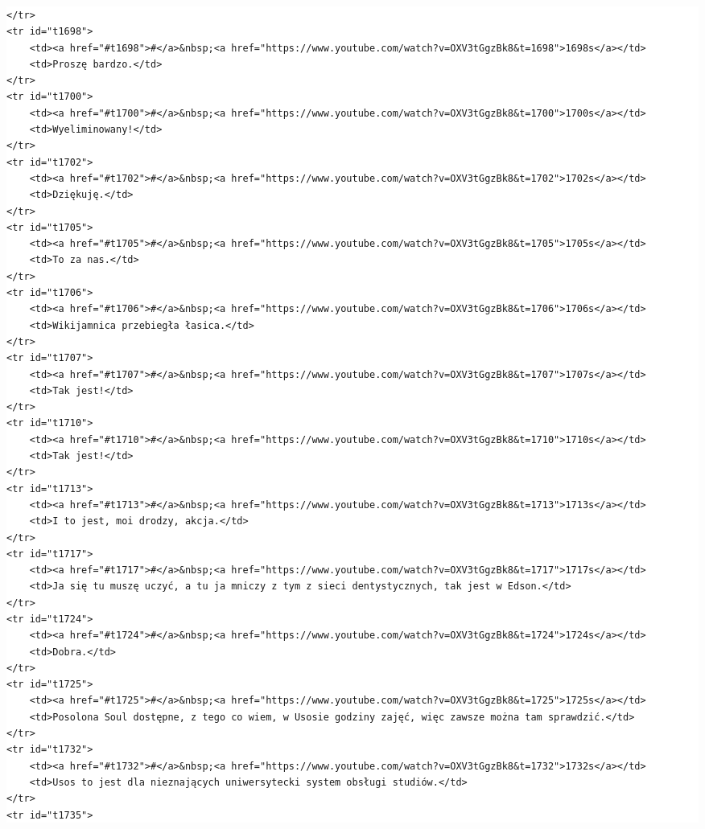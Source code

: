     </tr>
    <tr id="t1698">
        <td><a href="#t1698">#</a>&nbsp;<a href="https://www.youtube.com/watch?v=OXV3tGgzBk8&t=1698">1698s</a></td>
        <td>Proszę bardzo.</td>
    </tr>
    <tr id="t1700">
        <td><a href="#t1700">#</a>&nbsp;<a href="https://www.youtube.com/watch?v=OXV3tGgzBk8&t=1700">1700s</a></td>
        <td>Wyeliminowany!</td>
    </tr>
    <tr id="t1702">
        <td><a href="#t1702">#</a>&nbsp;<a href="https://www.youtube.com/watch?v=OXV3tGgzBk8&t=1702">1702s</a></td>
        <td>Dziękuję.</td>
    </tr>
    <tr id="t1705">
        <td><a href="#t1705">#</a>&nbsp;<a href="https://www.youtube.com/watch?v=OXV3tGgzBk8&t=1705">1705s</a></td>
        <td>To za nas.</td>
    </tr>
    <tr id="t1706">
        <td><a href="#t1706">#</a>&nbsp;<a href="https://www.youtube.com/watch?v=OXV3tGgzBk8&t=1706">1706s</a></td>
        <td>Wikijamnica przebiegła łasica.</td>
    </tr>
    <tr id="t1707">
        <td><a href="#t1707">#</a>&nbsp;<a href="https://www.youtube.com/watch?v=OXV3tGgzBk8&t=1707">1707s</a></td>
        <td>Tak jest!</td>
    </tr>
    <tr id="t1710">
        <td><a href="#t1710">#</a>&nbsp;<a href="https://www.youtube.com/watch?v=OXV3tGgzBk8&t=1710">1710s</a></td>
        <td>Tak jest!</td>
    </tr>
    <tr id="t1713">
        <td><a href="#t1713">#</a>&nbsp;<a href="https://www.youtube.com/watch?v=OXV3tGgzBk8&t=1713">1713s</a></td>
        <td>I to jest, moi drodzy, akcja.</td>
    </tr>
    <tr id="t1717">
        <td><a href="#t1717">#</a>&nbsp;<a href="https://www.youtube.com/watch?v=OXV3tGgzBk8&t=1717">1717s</a></td>
        <td>Ja się tu muszę uczyć, a tu ja mniczy z tym z sieci dentystycznych, tak jest w Edson.</td>
    </tr>
    <tr id="t1724">
        <td><a href="#t1724">#</a>&nbsp;<a href="https://www.youtube.com/watch?v=OXV3tGgzBk8&t=1724">1724s</a></td>
        <td>Dobra.</td>
    </tr>
    <tr id="t1725">
        <td><a href="#t1725">#</a>&nbsp;<a href="https://www.youtube.com/watch?v=OXV3tGgzBk8&t=1725">1725s</a></td>
        <td>Posolona Soul dostępne, z tego co wiem, w Usosie godziny zajęć, więc zawsze można tam sprawdzić.</td>
    </tr>
    <tr id="t1732">
        <td><a href="#t1732">#</a>&nbsp;<a href="https://www.youtube.com/watch?v=OXV3tGgzBk8&t=1732">1732s</a></td>
        <td>Usos to jest dla nieznających uniwersytecki system obsługi studiów.</td>
    </tr>
    <tr id="t1735">